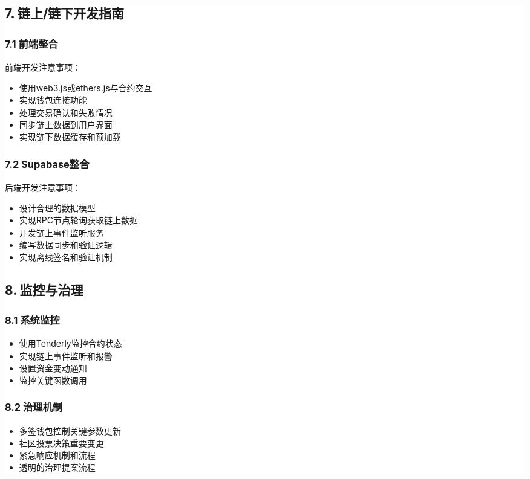 ## 7. 链上/链下开发指南

### 7.1 前端整合

前端开发注意事项：
- 使用web3.js或ethers.js与合约交互
- 实现钱包连接功能
- 处理交易确认和失败情况
- 同步链上数据到用户界面
- 实现链下数据缓存和预加载

### 7.2 Supabase整合

后端开发注意事项：
- 设计合理的数据模型
- 实现RPC节点轮询获取链上数据
- 开发链上事件监听服务
- 编写数据同步和验证逻辑
- 实现离线签名和验证机制

## 8. 监控与治理

### 8.1 系统监控

- 使用Tenderly监控合约状态
- 实现链上事件监听和报警
- 设置资金变动通知
- 监控关键函数调用

### 8.2 治理机制

- 多签钱包控制关键参数更新
- 社区投票决策重要变更
- 紧急响应机制和流程
- 透明的治理提案流程 